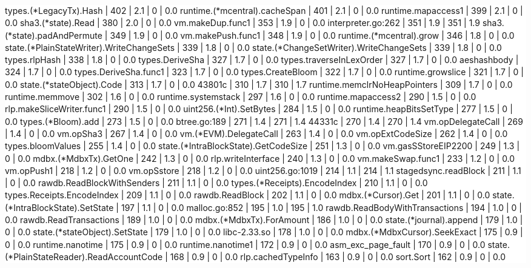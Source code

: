 types.(*LegacyTx).Hash                              |    402 |   2.1 |   0 |   0.0
runtime.(*mcentral).cacheSpan                       |    401 |   2.1 |   0 |   0.0
runtime.mapaccess1                                  |    399 |   2.1 |   0 |   0.0
sha3.(*state).Read                                  |    380 |   2.0 |   0 |   0.0
vm.makeDup.func1                                    |    353 |   1.9 |   0 |   0.0
interpreter.go:262                                  |    351 |   1.9 | 351 |   1.9
sha3.(*state).padAndPermute                         |    349 |   1.9 |   0 |   0.0
vm.makePush.func1                                   |    348 |   1.9 |   0 |   0.0
runtime.(*mcentral).grow                            |    346 |   1.8 |   0 |   0.0
state.(*PlainStateWriter).WriteChangeSets           |    339 |   1.8 |   0 |   0.0
state.(*ChangeSetWriter).WriteChangeSets            |    339 |   1.8 |   0 |   0.0
types.rlpHash                                       |    338 |   1.8 |   0 |   0.0
types.DeriveSha                                     |    327 |   1.7 |   0 |   0.0
types.traverseInLexOrder                            |    327 |   1.7 |   0 |   0.0
aeshashbody                                         |    324 |   1.7 |   0 |   0.0
types.DeriveSha.func1                               |    323 |   1.7 |   0 |   0.0
types.CreateBloom                                   |    322 |   1.7 |   0 |   0.0
runtime.growslice                                   |    321 |   1.7 |   0 |   0.0
state.(*stateObject).Code                           |    313 |   1.7 |   0 |   0.0
43801c                                              |    310 |   1.7 | 310 |   1.7
runtime.memclrNoHeapPointers                        |    309 |   1.7 |   0 |   0.0
runtime.memmove                                     |    302 |   1.6 |   0 |   0.0
runtime.systemstack                                 |    297 |   1.6 |   0 |   0.0
runtime.mapaccess2                                  |    290 |   1.5 |   0 |   0.0
rlp.makeSliceWriter.func1                           |    290 |   1.5 |   0 |   0.0
uint256.(*Int).SetBytes                             |    284 |   1.5 |   0 |   0.0
runtime.heapBitsSetType                             |    277 |   1.5 |   0 |   0.0
types.(*Bloom).add                                  |    273 |   1.5 |   0 |   0.0
btree.go:189                                        |    271 |   1.4 | 271 |   1.4
44331c                                              |    270 |   1.4 | 270 |   1.4
vm.opDelegateCall                                   |    269 |   1.4 |   0 |   0.0
vm.opSha3                                           |    267 |   1.4 |   0 |   0.0
vm.(*EVM).DelegateCall                              |    263 |   1.4 |   0 |   0.0
vm.opExtCodeSize                                    |    262 |   1.4 |   0 |   0.0
types.bloomValues                                   |    255 |   1.4 |   0 |   0.0
state.(*IntraBlockState).GetCodeSize                |    251 |   1.3 |   0 |   0.0
vm.gasSStoreEIP2200                                 |    249 |   1.3 |   0 |   0.0
mdbx.(*MdbxTx).GetOne                               |    242 |   1.3 |   0 |   0.0
rlp.writeInterface                                  |    240 |   1.3 |   0 |   0.0
vm.makeSwap.func1                                   |    233 |   1.2 |   0 |   0.0
vm.opPush1                                          |    218 |   1.2 |   0 |   0.0
vm.opSstore                                         |    218 |   1.2 |   0 |   0.0
uint256.go:1019                                     |    214 |   1.1 | 214 |   1.1
stagedsync.readBlock                                |    211 |   1.1 |   0 |   0.0
rawdb.ReadBlockWithSenders                          |    211 |   1.1 |   0 |   0.0
types.(*Receipts).EncodeIndex                       |    210 |   1.1 |   0 |   0.0
types.Receipts.EncodeIndex                          |    209 |   1.1 |   0 |   0.0
rawdb.ReadBlock                                     |    202 |   1.1 |   0 |   0.0
mdbx.(*Cursor).Get                                  |    201 |   1.1 |   0 |   0.0
state.(*IntraBlockState).SetState                   |    197 |   1.1 |   0 |   0.0
malloc.go:852                                       |    195 |   1.0 | 195 |   1.0
rawdb.ReadBodyWithTransactions                      |    194 |   1.0 |   0 |   0.0
rawdb.ReadTransactions                              |    189 |   1.0 |   0 |   0.0
mdbx.(*MdbxTx).ForAmount                            |    186 |   1.0 |   0 |   0.0
state.(*journal).append                             |    179 |   1.0 |   0 |   0.0
state.(*stateObject).SetState                       |    179 |   1.0 |   0 |   0.0
libc-2.33.so                                        |    178 |   1.0 |   0 |   0.0
mdbx.(*MdbxCursor).SeekExact                        |    175 |   0.9 |   0 |   0.0
runtime.nanotime                                    |    175 |   0.9 |   0 |   0.0
runtime.nanotime1                                   |    172 |   0.9 |   0 |   0.0
asm_exc_page_fault                                  |    170 |   0.9 |   0 |   0.0
state.(*PlainStateReader).ReadAccountCode           |    168 |   0.9 |   0 |   0.0
rlp.cachedTypeInfo                                  |    163 |   0.9 |   0 |   0.0
sort.Sort                                           |    162 |   0.9 |   0 |   0.0